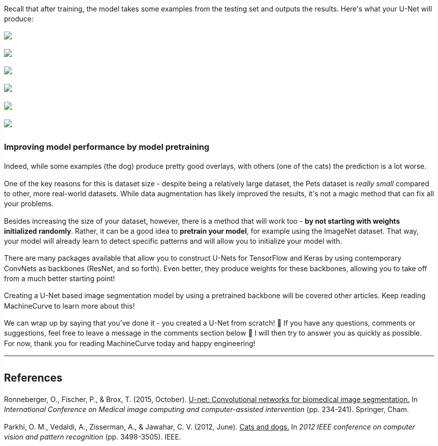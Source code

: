 Recall that after training, the model takes some examples from the testing set and outputs the results. Here's what your U-Net will produce:

[![](images/1-1024x384.png)](https://www.machinecurve.com/wp-content/uploads/2022/01/1.png)

[![](images/2-1024x384.png)](https://www.machinecurve.com/wp-content/uploads/2022/01/2.png)

[![](images/3-1024x384.png)](https://www.machinecurve.com/wp-content/uploads/2022/01/3.png)

[![](images/4-1024x384.png)](https://www.machinecurve.com/wp-content/uploads/2022/01/4.png)

[![](images/5-1024x384.png)](https://www.machinecurve.com/wp-content/uploads/2022/01/5.png)

[![](images/6-1024x384.png)](https://www.machinecurve.com/wp-content/uploads/2022/01/6.png)

### Improving model performance by model pretraining

Indeed, while some examples (the dog) produce pretty good overlays, with others (one of the cats) the prediction is a lot worse.

One of the key reasons for this is dataset size - despite being a relatively large dataset, the Pets dataset is _really small_ compared to other, more real-world datasets. While data augmentation has likely improved the results, it's not a magic method that can fix all your problems.

Besides increasing the size of your dataset, however, there is a method that will work too - **by not starting with weights initialized randomly**. Rather, it can be a good idea to **pretrain your model**, for example using the ImageNet dataset. That way, your model will already learn to detect specific patterns and will allow you to initialize your model with.

There are many packages available that allow you to construct U-Nets for TensorFlow and Keras by using contemporary ConvNets as backbones (ResNet, and so forth). Even better, they produce weights for these backbones, allowing you to take off from a much better starting point!

Creating a U-Net based image segmentation model by using a pretrained backbone will be covered other articles. Keep reading MachineCurve to learn more about this!

We can wrap up by saying that you've done it - you created a U-Net from scratch! 🎉 If you have any questions, comments or suggestions, feel free to leave a message in the comments section below 💬 I will then try to answer you as quickly as possible. For now, thank you for reading MachineCurve today and happy engineering!

* * *

## References

Ronneberger, O., Fischer, P., & Brox, T. (2015, October). [U-net: Convolutional networks for biomedical image segmentation.](https://arxiv.org/abs/1505.04597) In _International Conference on Medical image computing and computer-assisted intervention_ (pp. 234-241). Springer, Cham.

Parkhi, O. M., Vedaldi, A., Zisserman, A., & Jawahar, C. V. (2012, June). [Cats and dogs.](https://ieeexplore.ieee.org/abstract/document/6248092) In _2012 IEEE conference on computer vision and pattern recognition_ (pp. 3498-3505). IEEE.

